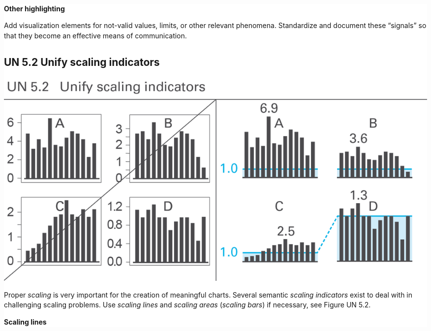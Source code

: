 **Other highlighting**

Add visualization elements for not-valid values, limits, or other relevant
phenomena. Standardize and document these “signals” so that they become an
effective means of communication.

## UN 5.2 Unify scaling indicators

![Figure UN 5.2: Unify scaling indicators](img/un-5.2.png)

Proper _scaling_ is very important for the creation of meaningful charts.
Several semantic _scaling indicators_ exist to deal with in challenging scaling
problems. Use _scaling lines_ and _scaling areas_ (_scaling bars_) if necessary,
see Figure UN 5.2.

**Scaling lines**
